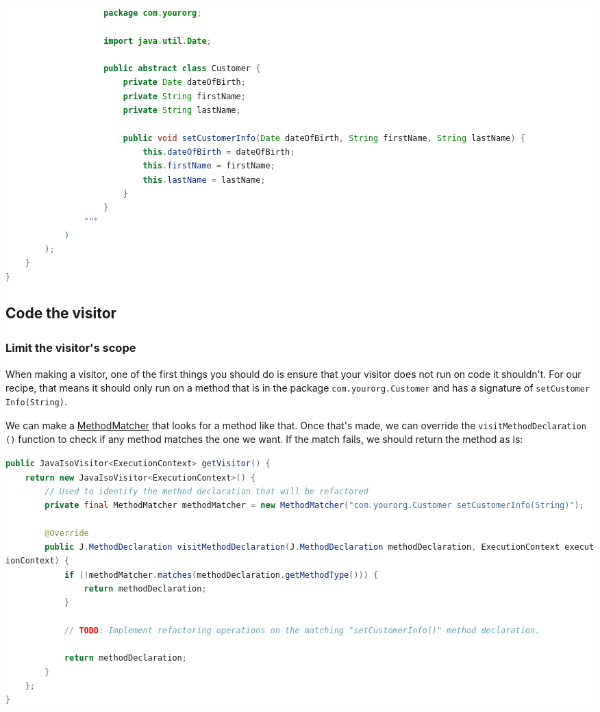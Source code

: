 ```java
                    package com.yourorg;

                    import java.util.Date;

                    public abstract class Customer {
                        private Date dateOfBirth;
                        private String firstName;
                        private String lastName;

                        public void setCustomerInfo(Date dateOfBirth, String firstName, String lastName) {
                            this.dateOfBirth = dateOfBirth;
                            this.firstName = firstName;
                            this.lastName = lastName;
                        }
                    }
                """
            )
        );
    }
}
```

## Code the visitor

### Limit the visitor's scope

When making a visitor, one of the first things you should do is ensure that your visitor does not run on code it shouldn't. For our recipe, that means it should only run on a method that is in the package `com.yourorg.Customer` and has a signature of `setCustomerInfo(String)`.

We can make a [MethodMatcher](https://github.com/openrewrite/rewrite/blob/main/rewrite-java/src/main/java/org/openrewrite/java/MethodMatcher.java) that looks for a method like that. Once that's made, we can override the `visitMethodDeclaration()` function to check if any method matches the one we want. If the match fails, we should return the method as is:

```java
public JavaIsoVisitor<ExecutionContext> getVisitor() {
    return new JavaIsoVisitor<ExecutionContext>() {
        // Used to identify the method declaration that will be refactored
        private final MethodMatcher methodMatcher = new MethodMatcher("com.yourorg.Customer setCustomerInfo(String)");

        @Override
        public J.MethodDeclaration visitMethodDeclaration(J.MethodDeclaration methodDeclaration, ExecutionContext executionContext) {
            if (!methodMatcher.matches(methodDeclaration.getMethodType())) {
                return methodDeclaration;
            }

            // TODO: Implement refactoring operations on the matching "setCustomerInfo()" method declaration.

            return methodDeclaration;
        }
    };
}
```
